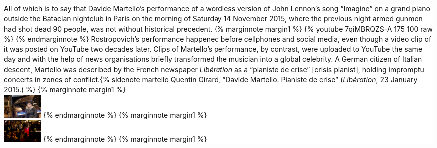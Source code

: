 All of which is to say that Davide Martello’s performance of a wordless version of John Lennon’s song “Imagine” on a grand piano outside the Bataclan nightclub in Paris on the morning of Saturday 14 November 2015, where the previous night armed gunmen had shot dead 90 people, was not without historical precedent. 
{% marginnote margin1 %}
{% youtube 7qiMBRQZS-A 175 100 raw %}
{% endmarginnote %} 
Rostropovich’s performance happened before cellphones and social media, even though a video clip of it was posted on YouTube two decades later. Clips of Martello’s performance, by contrast, were uploaded to YouTube the same day and with the help of news organisations briefly transformed the musician into a global celebrity. A German citizen of Italian descent, Martello was described by the French newspaper *Libération* as a “pianiste de crise” \[crisis pianist\], holding impromptu concerts in zones of conflict.{% sidenote martello Quentin Girard, “[Davide Martello. Pianiste de crise](https://www.liberation.fr/societe/2015/01/23/davide-martello-pianiste-de-crise_1187283/)” (*Libération*, 23 January 2015.) %} 
{% marginnote margin1 %}
<br /><a href="assets/images/martello-photo.jpg" data-lightbox="martello2" data-alt="martello2"><img src="assets/images/martello-photo.jpg" width="75" height="auto"></a>
{% endmarginnote %} 
{% marginnote margin1 %}
<br /><a href="assets/images/16martello-blog480.jpg" data-lightbox="martello3" data-alt="martello3"><img src="assets/images/16martello-blog480.jpg" width="75" height="auto"></a>
{% endmarginnote %} 
{% marginnote margin1 %}